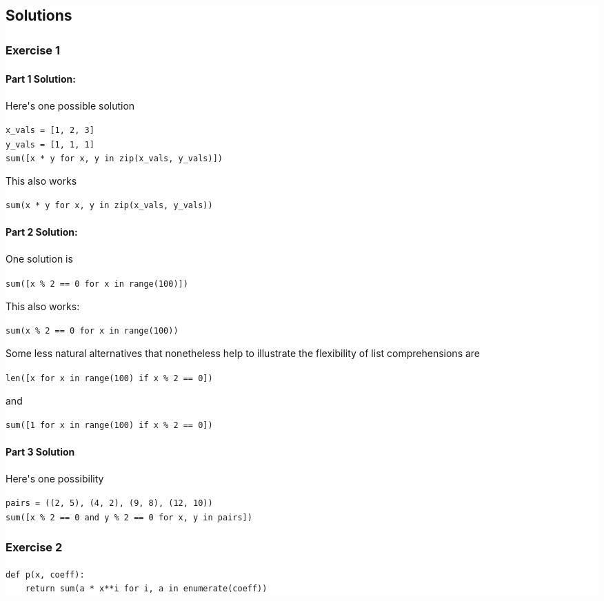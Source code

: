 ## Solutions

### Exercise 1

#### Part 1 Solution:

Here's one possible solution

```{code-cell} python3
x_vals = [1, 2, 3]
y_vals = [1, 1, 1]
sum([x * y for x, y in zip(x_vals, y_vals)])
```

This also works

```{code-cell} python3
sum(x * y for x, y in zip(x_vals, y_vals))
```

#### Part 2 Solution:

One solution is

```{code-cell} python3
sum([x % 2 == 0 for x in range(100)])
```

This also works:

```{code-cell} python3
sum(x % 2 == 0 for x in range(100))
```

Some less natural alternatives that nonetheless help to illustrate the
flexibility of list comprehensions are

```{code-cell} python3
len([x for x in range(100) if x % 2 == 0])
```

and

```{code-cell} python3
sum([1 for x in range(100) if x % 2 == 0])
```

#### Part 3 Solution

Here's one possibility

```{code-cell} python3
pairs = ((2, 5), (4, 2), (9, 8), (12, 10))
sum([x % 2 == 0 and y % 2 == 0 for x, y in pairs])
```

### Exercise 2

```{code-cell} python3
def p(x, coeff):
    return sum(a * x**i for i, a in enumerate(coeff))
```
